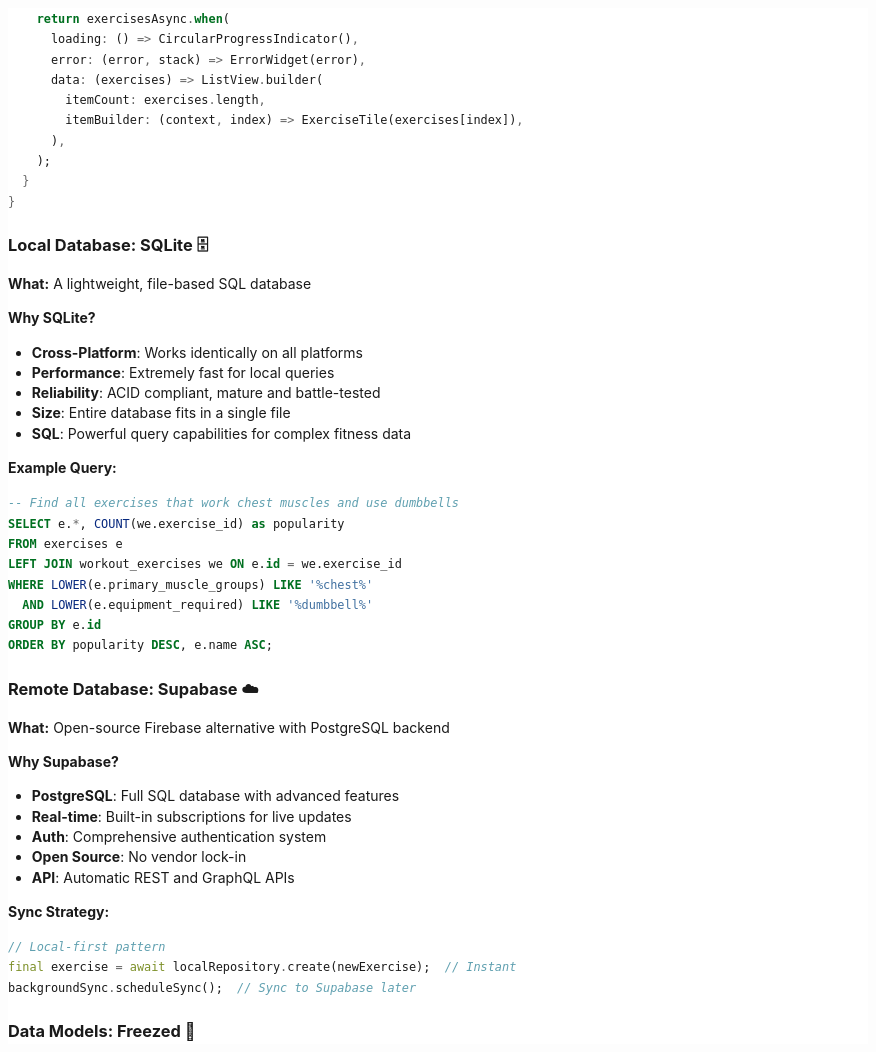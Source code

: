 ```dart
    return exercisesAsync.when(
      loading: () => CircularProgressIndicator(),
      error: (error, stack) => ErrorWidget(error),
      data: (exercises) => ListView.builder(
        itemCount: exercises.length,
        itemBuilder: (context, index) => ExerciseTile(exercises[index]),
      ),
    );
  }
}
```

### Local Database: SQLite 🗄️

**What:** A lightweight, file-based SQL database

**Why SQLite?**
- **Cross-Platform**: Works identically on all platforms
- **Performance**: Extremely fast for local queries
- **Reliability**: ACID compliant, mature and battle-tested
- **Size**: Entire database fits in a single file
- **SQL**: Powerful query capabilities for complex fitness data

**Example Query:**
```sql
-- Find all exercises that work chest muscles and use dumbbells
SELECT e.*, COUNT(we.exercise_id) as popularity
FROM exercises e
LEFT JOIN workout_exercises we ON e.id = we.exercise_id
WHERE LOWER(e.primary_muscle_groups) LIKE '%chest%'
  AND LOWER(e.equipment_required) LIKE '%dumbbell%'
GROUP BY e.id
ORDER BY popularity DESC, e.name ASC;
```

### Remote Database: Supabase ☁️

**What:** Open-source Firebase alternative with PostgreSQL backend

**Why Supabase?**
- **PostgreSQL**: Full SQL database with advanced features
- **Real-time**: Built-in subscriptions for live updates
- **Auth**: Comprehensive authentication system
- **Open Source**: No vendor lock-in
- **API**: Automatic REST and GraphQL APIs

**Sync Strategy:**
```dart
// Local-first pattern
final exercise = await localRepository.create(newExercise);  // Instant
backgroundSync.scheduleSync();  // Sync to Supabase later
```

### Data Models: Freezed 🧊
